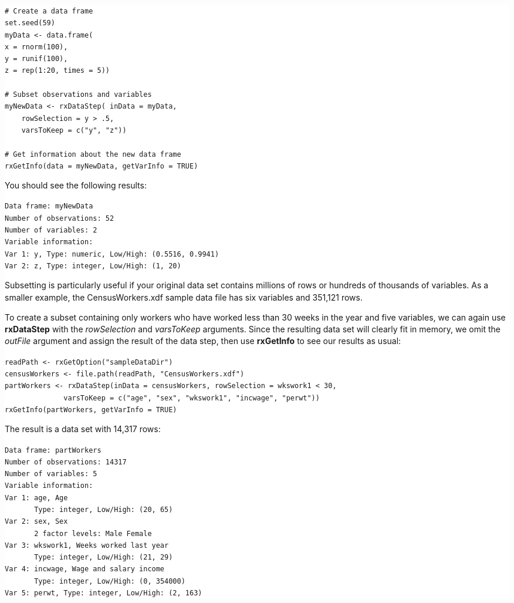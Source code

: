 	# Create a data frame
	set.seed(59)
	myData <- data.frame(
	x = rnorm(100), 
	y = runif(100), 
	z = rep(1:20, times = 5))
	
	# Subset observations and variables
	myNewData <- rxDataStep( inData = myData,
		rowSelection = y > .5,
		varsToKeep = c("y", "z"))
	
	# Get information about the new data frame
	rxGetInfo(data = myNewData, getVarInfo = TRUE)

You should see the following results: 

	Data frame: myNewData 
	Number of observations: 52 
	Number of variables: 2 
	Variable information: 
	Var 1: y, Type: numeric, Low/High: (0.5516, 0.9941)
	Var 2: z, Type: integer, Low/High: (1, 20)

Subsetting is particularly useful if your original data set contains millions of rows or hundreds of thousands of variables. As a smaller example, the CensusWorkers.xdf sample data file has six variables and 351,121 rows. 

To create a subset containing only workers who have worked less than 30 weeks in the year and five variables, we can again use **rxDataStep** with the *rowSelection* and *varsToKeep* arguments. Since the resulting data set will clearly fit in memory, we omit the *outFile* argument and assign the result of the data step, then use **rxGetInfo** to see our results as usual:

	readPath <- rxGetOption("sampleDataDir")
	censusWorkers <- file.path(readPath, "CensusWorkers.xdf")
	partWorkers <- rxDataStep(inData = censusWorkers, rowSelection = wkswork1 < 30,
	              varsToKeep = c("age", "sex", "wkswork1", "incwage", "perwt"))
	rxGetInfo(partWorkers, getVarInfo = TRUE)

The result is a data set with 14,317 rows:

	Data frame: partWorkers 
	Number of observations: 14317 
	Number of variables: 5 
	Variable information: 
	Var 1: age, Age 
	       Type: integer, Low/High: (20, 65)
	Var 2: sex, Sex 
	       2 factor levels: Male Female
	Var 3: wkswork1, Weeks worked last year 
	       Type: integer, Low/High: (21, 29)
	Var 4: incwage, Wage and salary income 
	       Type: integer, Low/High: (0, 354000)
	Var 5: perwt, Type: integer, Low/High: (2, 163)
